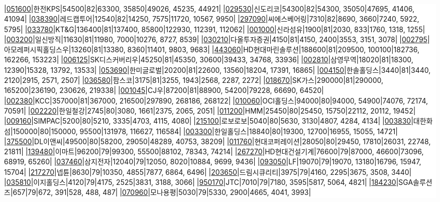 |[051600](https://finance.daum.net/quotes/A051600)|한전KPS|54500|82|63300, 35850|49026, 45235, 44921|
|[029530](https://finance.daum.net/quotes/A029530)|신도리코|54300|82|54300, 35050|47695, 41406, 41094|
|[038390](https://finance.daum.net/quotes/A038390)|레드캡투어|12540|82|14250, 7575|11720, 10567, 9950|
|[297090](https://finance.daum.net/quotes/A297090)|씨에스베어링|7310|82|8690, 3660|7240, 5922, 5795|
|[033780](https://finance.daum.net/quotes/A033780)|KT&G|136400|81|137400, 85800|122930, 112391, 112062|
|[001000](https://finance.daum.net/quotes/A001000)|신라섬유|1900|81|2030, 833|1760, 1318, 1255|
|[003200](https://finance.daum.net/quotes/A003200)|일신방직|11630|81|11980, 7000|10276, 8727, 8539|
|[030210](https://finance.daum.net/quotes/A030210)|다올투자증권|4150|81|4150, 2400|3553, 3151, 3078|
|[002795](https://finance.daum.net/quotes/A002795)|아모레퍼시픽홀딩스우|13260|81|13380, 8360|11401, 9803, 9683|
|[443060](https://finance.daum.net/quotes/A443060)|HD현대마린솔루션|188600|81|209500, 100100|182736, 162266, 153223|
|[006125](https://finance.daum.net/quotes/A006125)|SK디스커버리우|45250|81|45350, 30600|39433, 34768, 33936|
|[002810](https://finance.daum.net/quotes/A002810)|삼영무역|18020|81|18300, 12390|15328, 13792, 13533|
|[053690](https://finance.daum.net/quotes/A053690)|한미글로벌|20200|81|22600, 13560|18204, 17391, 16865|
|[004150](https://finance.daum.net/quotes/A004150)|한솔홀딩스|3440|81|3440, 2120|2915, 2571, 2507|
|[036580](https://finance.daum.net/quotes/A036580)|팜스코|3175|81|3255, 1943|2568, 2287, 2272|
|[018670](https://finance.daum.net/quotes/A018670)|SK가스|290000|81|290000, 165200|236190, 230626, 219338|
|[001045](https://finance.daum.net/quotes/A001045)|CJ우|87200|81|88900, 54200|79228, 66690, 64520|
|[002380](https://finance.daum.net/quotes/A002380)|KCC|357000|81|367000, 216500|297890, 268186, 268122|
|[010060](https://finance.daum.net/quotes/A010060)|OCI홀딩스|94000|80|94000, 54900|74076, 72174, 70591|
|[002220](https://finance.daum.net/quotes/A002220)|한일철강|2745|80|3080, 1661|2375, 2065, 2051|
|[011200](https://finance.daum.net/quotes/A011200)|HMM|25450|80|25450, 15750|22112, 20112, 19452|
|[009160](https://finance.daum.net/quotes/A009160)|SIMPAC|5200|80|5210, 3335|4703, 4115, 4080|
|[215100](https://finance.daum.net/quotes/A215100)|로보로보|5040|80|5630, 3130|4807, 4284, 4134|
|[003830](https://finance.daum.net/quotes/A003830)|대한화섬|150000|80|150000, 95500|131978, 116627, 116584|
|[003300](https://finance.daum.net/quotes/A003300)|한일홀딩스|18840|80|19300, 12700|16955, 15055, 14721|
|[375500](https://finance.daum.net/quotes/A375500)|DL이앤씨|49500|80|58200, 29050|48289, 40753, 38209|
|[011760](https://finance.daum.net/quotes/A011760)|현대코퍼레이션|28050|80|29450, 17810|26031, 22748, 21811|
|[139480](https://finance.daum.net/quotes/A139480)|이마트|96200|79|99300, 55500|88102, 78343, 74214|
|[267270](https://finance.daum.net/quotes/A267270)|HD현대건설기계|76600|79|87000, 46600|73096, 68919, 65260|
|[037460](https://finance.daum.net/quotes/A037460)|삼지전자|12040|79|12050, 8020|10884, 9699, 9436|
|[093050](https://finance.daum.net/quotes/A093050)|LF|19070|79|19070, 13180|16796, 15947, 15704|
|[217270](https://finance.daum.net/quotes/A217270)|넵튠|8630|79|10350, 4855|7877, 6864, 6496|
|[203650](https://finance.daum.net/quotes/A203650)|드림시큐리티|3975|79|4160, 2295|3675, 3508, 3440|
|[035810](https://finance.daum.net/quotes/A035810)|이지홀딩스|4120|79|4175, 2525|3831, 3188, 3066|
|[950170](https://finance.daum.net/quotes/A950170)|JTC|7010|79|7180, 3595|5817, 5064, 4821|
|[184230](https://finance.daum.net/quotes/A184230)|SGA솔루션즈|657|79|672, 391|528, 488, 487|
|[070960](https://finance.daum.net/quotes/A070960)|모나용평|5030|79|5330, 2900|4665, 4041, 3993|